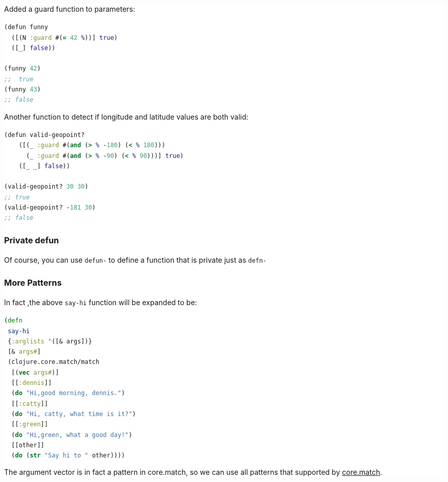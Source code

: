 Added a guard function to parameters:

``` clj
(defun funny
  ([(N :guard #(= 42 %))] true)
  ([_] false))

(funny 42)
;;  true
(funny 43)
;; false
```

Another function to detect if longitude and latitude values are both valid:

``` clj
(defun valid-geopoint?
    ([(_ :guard #(and (> % -180) (< % 180)))
      (_ :guard #(and (> % -90) (< % 90)))] true)
    ([_ _] false))

(valid-geopoint? 30 30)
;; true
(valid-geopoint? -181 30)
;; false
```

### Private defun

Of course, you can use `defun-` to define a function that is private just as `defn-`

### More Patterns

In fact ,the above `say-hi` function will be expanded to be:

``` clj
(defn
 say-hi
 {:arglists '([& args])}
 [& args#]
 (clojure.core.match/match
  [(vec args#)]
  [[:dennis]]
  (do "Hi,good morning, dennis.")
  [[:catty]]
  (do "Hi, catty, what time is it?")
  [[:green]]
  (do "Hi,green, what a good day!")
  [[other]]
  (do (str "Say hi to " other))))
```

The argument vector is in fact a pattern in core.match, so we can use all patterns that supported by [core.match](https://github.com/clojure/core.match/wiki/Basic-usage).
